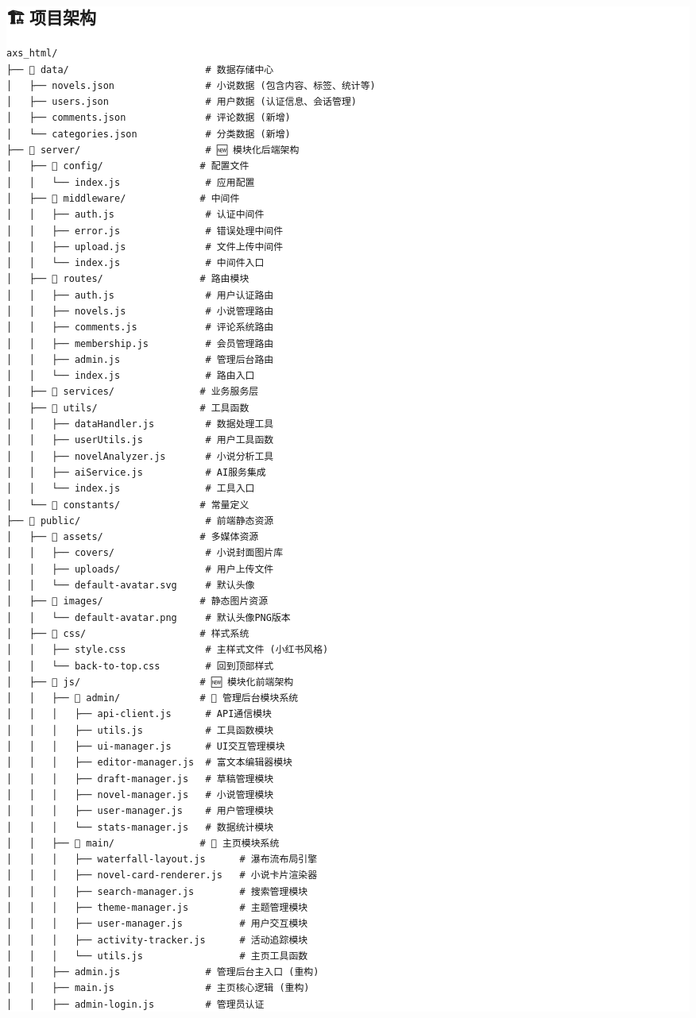 ## 🏗️ 项目架构

```
axs_html/
├── 📁 data/                        # 数据存储中心
│   ├── novels.json                # 小说数据 (包含内容、标签、统计等)
│   ├── users.json                 # 用户数据 (认证信息、会话管理)
│   ├── comments.json              # 评论数据 (新增)
│   └── categories.json            # 分类数据 (新增)
├── 📁 server/                      # 🆕 模块化后端架构
│   ├── 📁 config/                 # 配置文件
│   │   └── index.js               # 应用配置
│   ├── 📁 middleware/             # 中间件
│   │   ├── auth.js                # 认证中间件
│   │   ├── error.js               # 错误处理中间件
│   │   ├── upload.js              # 文件上传中间件
│   │   └── index.js               # 中间件入口
│   ├── 📁 routes/                 # 路由模块
│   │   ├── auth.js                # 用户认证路由
│   │   ├── novels.js              # 小说管理路由
│   │   ├── comments.js            # 评论系统路由
│   │   ├── membership.js          # 会员管理路由
│   │   ├── admin.js               # 管理后台路由
│   │   └── index.js               # 路由入口
│   ├── 📁 services/               # 业务服务层
│   ├── 📁 utils/                  # 工具函数
│   │   ├── dataHandler.js         # 数据处理工具
│   │   ├── userUtils.js           # 用户工具函数
│   │   ├── novelAnalyzer.js       # 小说分析工具
│   │   ├── aiService.js           # AI服务集成
│   │   └── index.js               # 工具入口
│   └── 📁 constants/              # 常量定义
├── 📁 public/                      # 前端静态资源
│   ├── 📁 assets/                 # 多媒体资源
│   │   ├── covers/                # 小说封面图片库
│   │   ├── uploads/               # 用户上传文件
│   │   └── default-avatar.svg     # 默认头像
│   ├── 📁 images/                 # 静态图片资源
│   │   └── default-avatar.png     # 默认头像PNG版本
│   ├── 📁 css/                    # 样式系统
│   │   ├── style.css              # 主样式文件 (小红书风格)
│   │   └── back-to-top.css        # 回到顶部样式
│   ├── 📁 js/                     # 🆕 模块化前端架构
│   │   ├── 📁 admin/              # 🚀 管理后台模块系统
│   │   │   ├── api-client.js      # API通信模块
│   │   │   ├── utils.js           # 工具函数模块
│   │   │   ├── ui-manager.js      # UI交互管理模块
│   │   │   ├── editor-manager.js  # 富文本编辑器模块
│   │   │   ├── draft-manager.js   # 草稿管理模块
│   │   │   ├── novel-manager.js   # 小说管理模块
│   │   │   ├── user-manager.js    # 用户管理模块
│   │   │   └── stats-manager.js   # 数据统计模块
│   │   ├── 📁 main/               # 🚀 主页模块系统
│   │   │   ├── waterfall-layout.js      # 瀑布流布局引擎
│   │   │   ├── novel-card-renderer.js   # 小说卡片渲染器
│   │   │   ├── search-manager.js        # 搜索管理模块
│   │   │   ├── theme-manager.js         # 主题管理模块
│   │   │   ├── user-manager.js          # 用户交互模块
│   │   │   ├── activity-tracker.js      # 活动追踪模块
│   │   │   └── utils.js                 # 主页工具函数
│   │   ├── admin.js               # 管理后台主入口 (重构)
│   │   ├── main.js                # 主页核心逻辑 (重构)
│   │   ├── admin-login.js         # 管理员认证
```